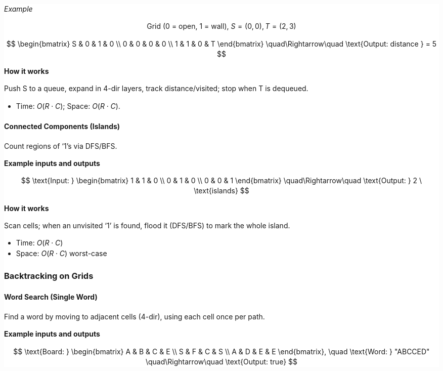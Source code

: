 *Example*

$$
\text{Grid (0 = open, 1 = wall), } S = (0,0), T = (2,3)
$$

$$
\begin{bmatrix}
S & 0 & 1 & 0 \\
0 & 0 & 0 & 0 \\
1 & 1 & 0 & T
\end{bmatrix}
\quad\Rightarrow\quad
\text{Output: distance } = 5
$$

**How it works**

Push S to a queue, expand in 4-dir layers, track distance/visited; stop when T is dequeued.

* Time: $O(R\cdot C)$; Space: $O(R\cdot C)$.

#### Connected Components (Islands)

Count regions of ‘1’s via DFS/BFS.

**Example inputs and outputs**

$$
\text{Input: }
\begin{bmatrix}
1 & 1 & 0 \\
0 & 1 & 0 \\
0 & 0 & 1
\end{bmatrix}
\quad\Rightarrow\quad
\text{Output: } 2 \ \text{islands}
$$

**How it works**

Scan cells; when an unvisited ‘1’ is found, flood it (DFS/BFS) to mark the whole island.

* Time: $O(R\cdot C)$
* Space: $O(R\cdot C)$ worst-case

### Backtracking on Grids

#### Word Search (Single Word)

Find a word by moving to adjacent cells (4-dir), using each cell once per path.

**Example inputs and outputs**

$$
\text{Board: }
\begin{bmatrix}
A & B & C & E \\
S & F & C & S \\
A & D & E & E
\end{bmatrix},
\quad
\text{Word: } "ABCCED"
\quad\Rightarrow\quad
\text{Output: true}
$$

